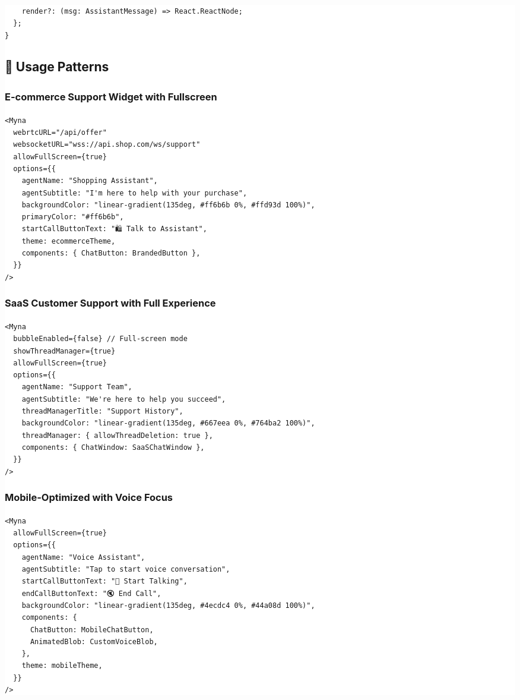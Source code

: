 ```tsx
    render?: (msg: AssistantMessage) => React.ReactNode;
  };
}
```

## 📱 **Usage Patterns**

### **E-commerce Support Widget with Fullscreen**
```tsx
<Myna
  webrtcURL="/api/offer"
  websocketURL="wss://api.shop.com/ws/support"
  allowFullScreen={true}
  options={{
    agentName: "Shopping Assistant",
    agentSubtitle: "I'm here to help with your purchase",
    backgroundColor: "linear-gradient(135deg, #ff6b6b 0%, #ffd93d 100%)",
    primaryColor: "#ff6b6b",
    startCallButtonText: "🛍️ Talk to Assistant",
    theme: ecommerceTheme,
    components: { ChatButton: BrandedButton },
  }}
/>
```

### **SaaS Customer Support with Full Experience**
```tsx
<Myna
  bubbleEnabled={false} // Full-screen mode
  showThreadManager={true}
  allowFullScreen={true}
  options={{
    agentName: "Support Team",
    agentSubtitle: "We're here to help you succeed",
    threadManagerTitle: "Support History",
    backgroundColor: "linear-gradient(135deg, #667eea 0%, #764ba2 100%)",
    threadManager: { allowThreadDeletion: true },
    components: { ChatWindow: SaaSChatWindow },
  }}
/>
```

### **Mobile-Optimized with Voice Focus**
```tsx
<Myna
  allowFullScreen={true}
  options={{
    agentName: "Voice Assistant",
    agentSubtitle: "Tap to start voice conversation",
    startCallButtonText: "🎤 Start Talking",
    endCallButtonText: "🔇 End Call",
    backgroundColor: "linear-gradient(135deg, #4ecdc4 0%, #44a08d 100%)",
    components: {
      ChatButton: MobileChatButton,
      AnimatedBlob: CustomVoiceBlob,
    },
    theme: mobileTheme,
  }}
/>
```
